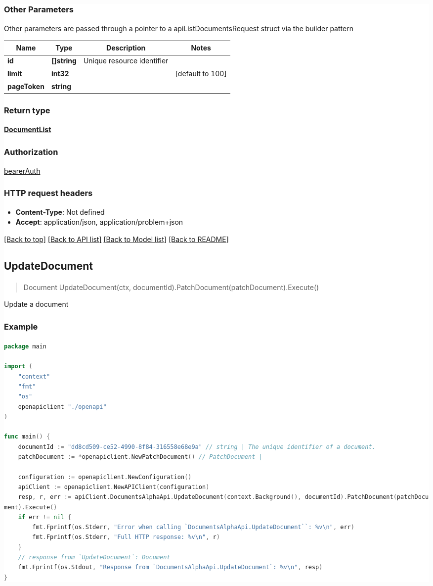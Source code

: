 ### Other Parameters

Other parameters are passed through a pointer to a apiListDocumentsRequest struct via the builder pattern


Name | Type | Description  | Notes
------------- | ------------- | ------------- | -------------
 **id** | **[]string** | Unique resource identifier | 
 **limit** | **int32** |  | [default to 100]
 **pageToken** | **string** |  | 

### Return type

[**DocumentList**](DocumentList.md)

### Authorization

[bearerAuth](../README.md#bearerAuth)

### HTTP request headers

- **Content-Type**: Not defined
- **Accept**: application/json, application/problem+json

[[Back to top]](#) [[Back to API list]](../README.md#documentation-for-api-endpoints)
[[Back to Model list]](../README.md#documentation-for-models)
[[Back to README]](../README.md)


## UpdateDocument

> Document UpdateDocument(ctx, documentId).PatchDocument(patchDocument).Execute()

Update a document



### Example

```go
package main

import (
    "context"
    "fmt"
    "os"
    openapiclient "./openapi"
)

func main() {
    documentId := "dd8cd509-ce52-4990-8f84-316558e68e9a" // string | The unique identifier of a document.
    patchDocument := *openapiclient.NewPatchDocument() // PatchDocument | 

    configuration := openapiclient.NewConfiguration()
    apiClient := openapiclient.NewAPIClient(configuration)
    resp, r, err := apiClient.DocumentsAlphaApi.UpdateDocument(context.Background(), documentId).PatchDocument(patchDocument).Execute()
    if err != nil {
        fmt.Fprintf(os.Stderr, "Error when calling `DocumentsAlphaApi.UpdateDocument``: %v\n", err)
        fmt.Fprintf(os.Stderr, "Full HTTP response: %v\n", r)
    }
    // response from `UpdateDocument`: Document
    fmt.Fprintf(os.Stdout, "Response from `DocumentsAlphaApi.UpdateDocument`: %v\n", resp)
}
```
